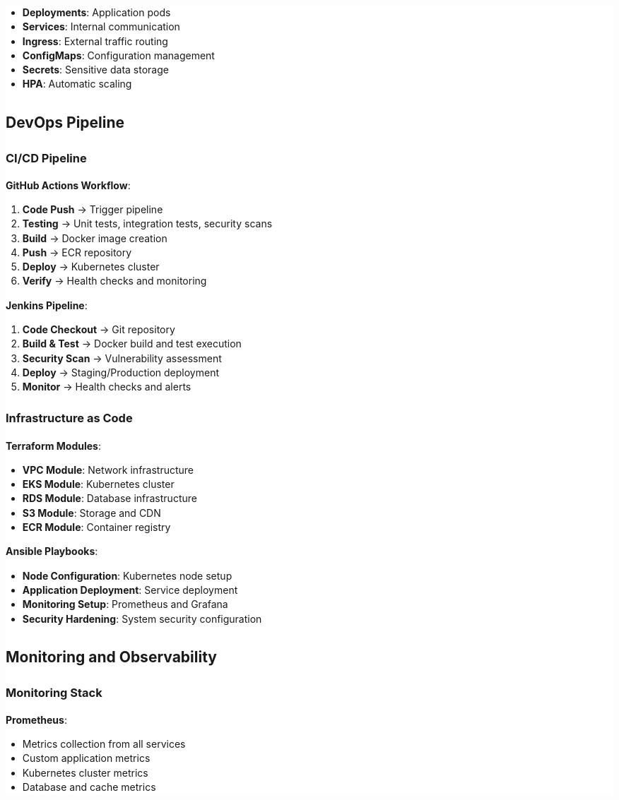 - **Deployments**: Application pods
- **Services**: Internal communication
- **Ingress**: External traffic routing
- **ConfigMaps**: Configuration management
- **Secrets**: Sensitive data storage
- **HPA**: Automatic scaling

## DevOps Pipeline

### CI/CD Pipeline

**GitHub Actions Workflow**:

1. **Code Push** → Trigger pipeline
2. **Testing** → Unit tests, integration tests, security scans
3. **Build** → Docker image creation
4. **Push** → ECR repository
5. **Deploy** → Kubernetes cluster
6. **Verify** → Health checks and monitoring

**Jenkins Pipeline**:

1. **Code Checkout** → Git repository
2. **Build & Test** → Docker build and test execution
3. **Security Scan** → Vulnerability assessment
4. **Deploy** → Staging/Production deployment
5. **Monitor** → Health checks and alerts

### Infrastructure as Code

**Terraform Modules**:

- **VPC Module**: Network infrastructure
- **EKS Module**: Kubernetes cluster
- **RDS Module**: Database infrastructure
- **S3 Module**: Storage and CDN
- **ECR Module**: Container registry

**Ansible Playbooks**:

- **Node Configuration**: Kubernetes node setup
- **Application Deployment**: Service deployment
- **Monitoring Setup**: Prometheus and Grafana
- **Security Hardening**: System security configuration

## Monitoring and Observability

### Monitoring Stack

**Prometheus**:

- Metrics collection from all services
- Custom application metrics
- Kubernetes cluster metrics
- Database and cache metrics
